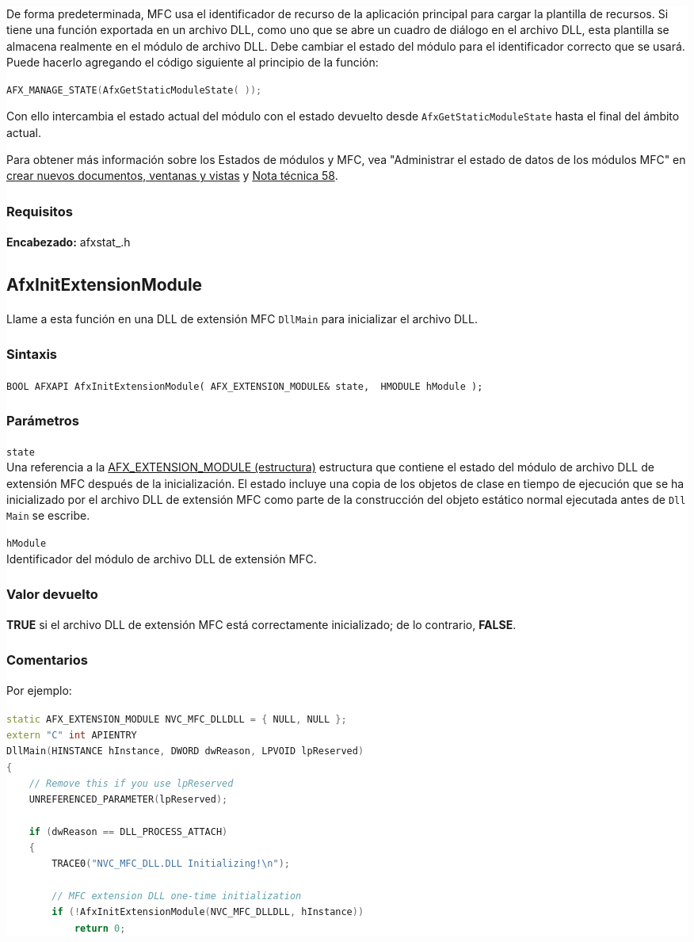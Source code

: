  De forma predeterminada, MFC usa el identificador de recurso de la aplicación principal para cargar la plantilla de recursos. Si tiene una función exportada en un archivo DLL, como uno que se abre un cuadro de diálogo en el archivo DLL, esta plantilla se almacena realmente en el módulo de archivo DLL. Debe cambiar el estado del módulo para el identificador correcto que se usará. Puede hacerlo agregando el código siguiente al principio de la función:  
  
```cpp
AFX_MANAGE_STATE(AfxGetStaticModuleState( ));

```
  
 Con ello intercambia el estado actual del módulo con el estado devuelto desde `AfxGetStaticModuleState` hasta el final del ámbito actual.  
  
 Para obtener más información sobre los Estados de módulos y MFC, vea "Administrar el estado de datos de los módulos MFC" en [crear nuevos documentos, ventanas y vistas](../creating-new-documents-windows-and-views.md) y [Nota técnica 58](../tn058-mfc-module-state-implementation.md).  
   
### <a name="requirements"></a>Requisitos  
 **Encabezado:** afxstat_.h  
   

## <a name="afxinitextensionmodule"></a> AfxInitExtensionModule
Llame a esta función en una DLL de extensión MFC `DllMain` para inicializar el archivo DLL.  
   
### <a name="syntax"></a>Sintaxis    
```
BOOL AFXAPI AfxInitExtensionModule( AFX_EXTENSION_MODULE& state,  HMODULE hModule );  
```
### <a name="parameters"></a>Parámetros  
 `state`  
 Una referencia a la [AFX_EXTENSION_MODULE (estructura)](afx-extension-module-structure.md) estructura que contiene el estado del módulo de archivo DLL de extensión MFC después de la inicialización. El estado incluye una copia de los objetos de clase en tiempo de ejecución que se ha inicializado por el archivo DLL de extensión MFC como parte de la construcción del objeto estático normal ejecutada antes de `DllMain` se escribe.  
  
 `hModule`  
 Identificador del módulo de archivo DLL de extensión MFC.  
   
### <a name="return-value"></a>Valor devuelto  
 **TRUE** si el archivo DLL de extensión MFC está correctamente inicializado; de lo contrario, **FALSE**.  
   
### <a name="remarks"></a>Comentarios  
 Por ejemplo:  
  
```cpp
static AFX_EXTENSION_MODULE NVC_MFC_DLLDLL = { NULL, NULL };
extern "C" int APIENTRY
DllMain(HINSTANCE hInstance, DWORD dwReason, LPVOID lpReserved)
{
    // Remove this if you use lpReserved
    UNREFERENCED_PARAMETER(lpReserved);

    if (dwReason == DLL_PROCESS_ATTACH)
    {
        TRACE0("NVC_MFC_DLL.DLL Initializing!\n");

        // MFC extension DLL one-time initialization
        if (!AfxInitExtensionModule(NVC_MFC_DLLDLL, hInstance))
            return 0;

```
  